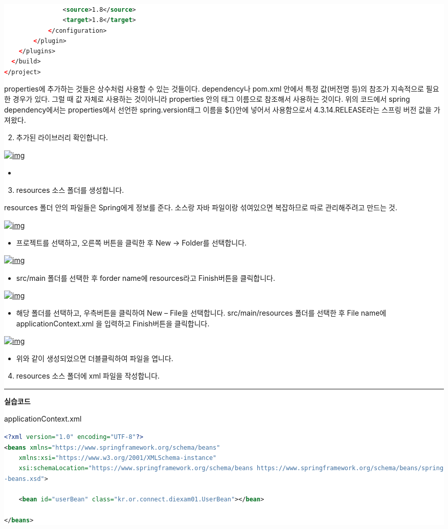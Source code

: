 ```xml
                <source>1.8</source>
                <target>1.8</target>
            </configuration>
        </plugin>
    </plugins>
  </build>
</project>
```

properties에 추가하는 것들은 상수처럼 사용할 수 있는 것들이다. dependency나 pom.xml 안에서 특정 값(버전명 등)의 참조가 지속적으로 필요한 경우가 있다. 그럴 때 값 자체로 사용하는 것이아니라 properties 안의 태그 이름으로 참조해서 사용하는 것이다. 위의 코드에서 spring dependency에서는 properties에서 선언한 spring.version태그 이름을 ${}안에 넣어서 사용함으로서 4.3.14.RELEASE라는 스프링 버전 값을 가져왔다.

2) 추가된 라이브러리 확인합니다.

[![img](https://cphinf.pstatic.net/mooc/20180201_238/1517464099184UKyw9_PNG/2_10_3_12.png?type=w760)](https://www.edwith.org/boostcourse-web/lecture/20657/#)

- 


3) resources 소스 폴더를 생성합니다.

resources 폴더 안의 파일들은 Spring에게 정보를 준다. 소스랑 자바 파일이랑 섞여있으면 복잡하므로 따로 관리해주려고 만드는 것.

[![img](https://cphinf.pstatic.net/mooc/20180201_270/1517464138494xeh5V_PNG/2_10_3_13.png?type=w760)](https://www.edwith.org/boostcourse-web/lecture/20657/#)

- 프로젝트를 선택하고, 오른쪽 버튼을 클릭한 후 New -> Folder를 선택합니다.

[![img](https://cphinf.pstatic.net/mooc/20180201_240/1517464159150ItjGr_PNG/2_10_3_14.png?type=w760)](https://www.edwith.org/boostcourse-web/lecture/20657/#)

- src/main 폴더를 선택한 후 forder name에 resources라고 Finish버튼을 클릭합니다.

[![img](https://cphinf.pstatic.net/mooc/20180201_68/15174641827232pkY5_PNG/2_10_3_15.png?type=w760)](https://www.edwith.org/boostcourse-web/lecture/20657/#)

- 해당 폴더를 선택하고, 우측버튼을 클릭하여 New – File을 선택합니다. src/main/resources 폴더를 선택한 후 File name에 applicationContext.xml 을 입력하고 Finish버튼을 클릭합니다.

[![img](https://cphinf.pstatic.net/mooc/20180201_93/1517464203430V601P_PNG/2_10_3_16.png?type=w760)](https://www.edwith.org/boostcourse-web/lecture/20657/#)

- 위와 같이 생성되었으면 더블클릭하여 파일을 엽니다.

4) resources 소스 폴더에 xml 파일을 작성합니다.

------

**실습코드** 

applicationContext.xml

```xml
<?xml version="1.0" encoding="UTF-8"?>
<beans xmlns="https://www.springframework.org/schema/beans"
	xmlns:xsi="https://www.w3.org/2001/XMLSchema-instance"
	xsi:schemaLocation="https://www.springframework.org/schema/beans https://www.springframework.org/schema/beans/spring-beans.xsd">

	<bean id="userBean" class="kr.or.connect.diexam01.UserBean"></bean>

</beans>
```
